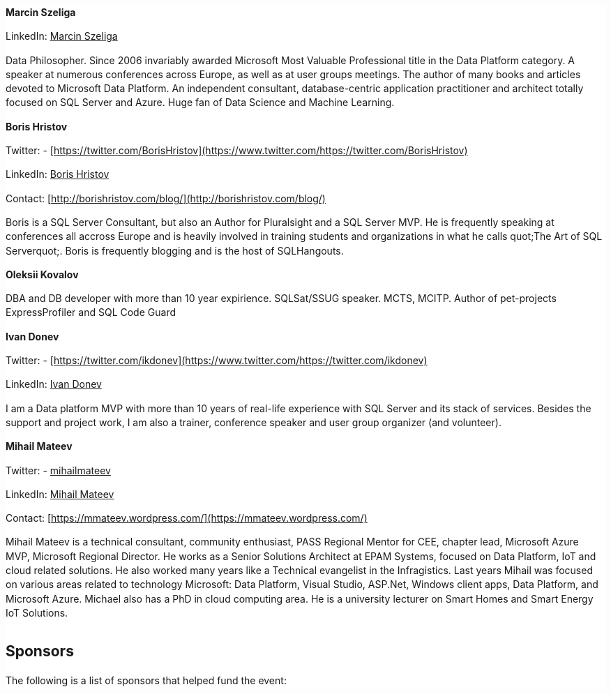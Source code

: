 **Marcin Szeliga**
 
LinkedIn: [Marcin Szeliga](https://pl.linkedin.com/in/marcinszeliga)
 
Data Philosopher. Since 2006 invariably awarded Microsoft Most Valuable Professional title in the Data Platform category. A speaker at numerous conferences across Europe, as well as at user groups meetings. The author of many books and articles devoted to Microsoft Data Platform. An independent consultant, database-centric application practitioner and architect totally focused on SQL Server and Azure. Huge fan of Data Science and Machine Learning.
 
**Boris Hristov**
 
Twitter:  - [https://twitter.com/BorisHristov](https://www.twitter.com/https://twitter.com/BorisHristov)
 
LinkedIn: [Boris Hristov](http://bg.linkedin.com/in/borishristov)
 
Contact: [http://borishristov.com/blog/](http://borishristov.com/blog/)
 
Boris is a SQL Server Consultant, but also an Author for Pluralsight and a SQL Server MVP. He is frequently speaking at conferences all accross Europe and is heavily involved in training students and organizations in what he calls quot;The Art of SQL Serverquot;. Boris is frequently blogging and is the host of SQLHangouts.
 
**Oleksii Kovalov**
 
DBA and DB developer with more than 10 year expirience. SQLSat/SSUG speaker. MCTS, MCITP.
Author of pet-projects ExpressProfiler and SQL Code Guard

 
**Ivan Donev**
 
Twitter:  - [https://twitter.com/ikdonev](https://www.twitter.com/https://twitter.com/ikdonev)
 
LinkedIn: [Ivan Donev](https://www.linkedin.com/in/ivandonev/)
 
I am a Data platform MVP with more than 10 years of real-life experience with SQL Server and its stack of services. Besides the support and project work, I am also a trainer, conference speaker and user group organizer (and volunteer).
 
**Mihail Mateev**
 
Twitter:  - [mihailmateev](https://www.twitter.com/mihailmateev)
 
LinkedIn: [Mihail Mateev](http://www.linkedin.com/pub/mihail-mateev/1/6b3/4b1)
 
Contact: [https://mmateev.wordpress.com/](https://mmateev.wordpress.com/)
 
Mihail Mateev is a technical consultant, community enthusiast, PASS Regional Mentor for CEE, chapter lead, Microsoft Azure MVP, Microsoft Regional Director. He works as a Senior Solutions Architect at EPAM Systems, focused on Data Platform, IoT and cloud related solutions. He also worked many years like a Technical evangelist in the Infragistics. Last years Mihail was focused on various areas related to technology Microsoft: Data Platform, Visual Studio, ASP.Net, Windows client apps, Data Platform, and Microsoft Azure. Michael also has a PhD in cloud computing area. He is a university lecturer on Smart Homes and Smart Energy IoT Solutions.
 
 
 
## <a name="sponsors"></a>Sponsors
The following is a list of sponsors that helped fund the event:
 